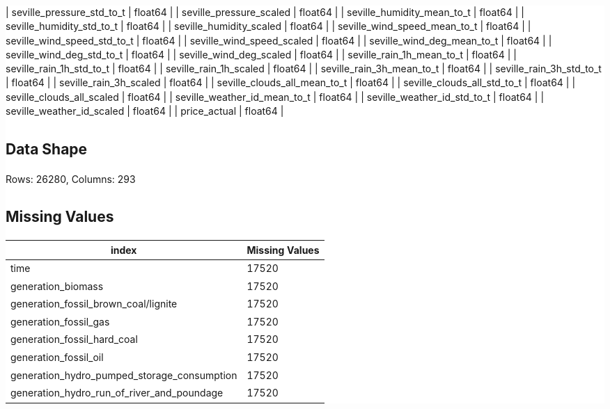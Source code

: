| seville_pressure_std_to_t | float64 |
| seville_pressure_scaled | float64 |
| seville_humidity_mean_to_t | float64 |
| seville_humidity_std_to_t | float64 |
| seville_humidity_scaled | float64 |
| seville_wind_speed_mean_to_t | float64 |
| seville_wind_speed_std_to_t | float64 |
| seville_wind_speed_scaled | float64 |
| seville_wind_deg_mean_to_t | float64 |
| seville_wind_deg_std_to_t | float64 |
| seville_wind_deg_scaled | float64 |
| seville_rain_1h_mean_to_t | float64 |
| seville_rain_1h_std_to_t | float64 |
| seville_rain_1h_scaled | float64 |
| seville_rain_3h_mean_to_t | float64 |
| seville_rain_3h_std_to_t | float64 |
| seville_rain_3h_scaled | float64 |
| seville_clouds_all_mean_to_t | float64 |
| seville_clouds_all_std_to_t | float64 |
| seville_clouds_all_scaled | float64 |
| seville_weather_id_mean_to_t | float64 |
| seville_weather_id_std_to_t | float64 |
| seville_weather_id_scaled | float64 |
| price_actual | float64 |

## Data Shape
Rows: 26280, Columns: 293


## Missing Values
| index | Missing Values |
| --- | --- |
| time | 17520 |
| generation_biomass | 17520 |
| generation_fossil_brown_coal/lignite | 17520 |
| generation_fossil_gas | 17520 |
| generation_fossil_hard_coal | 17520 |
| generation_fossil_oil | 17520 |
| generation_hydro_pumped_storage_consumption | 17520 |
| generation_hydro_run_of_river_and_poundage | 17520 |